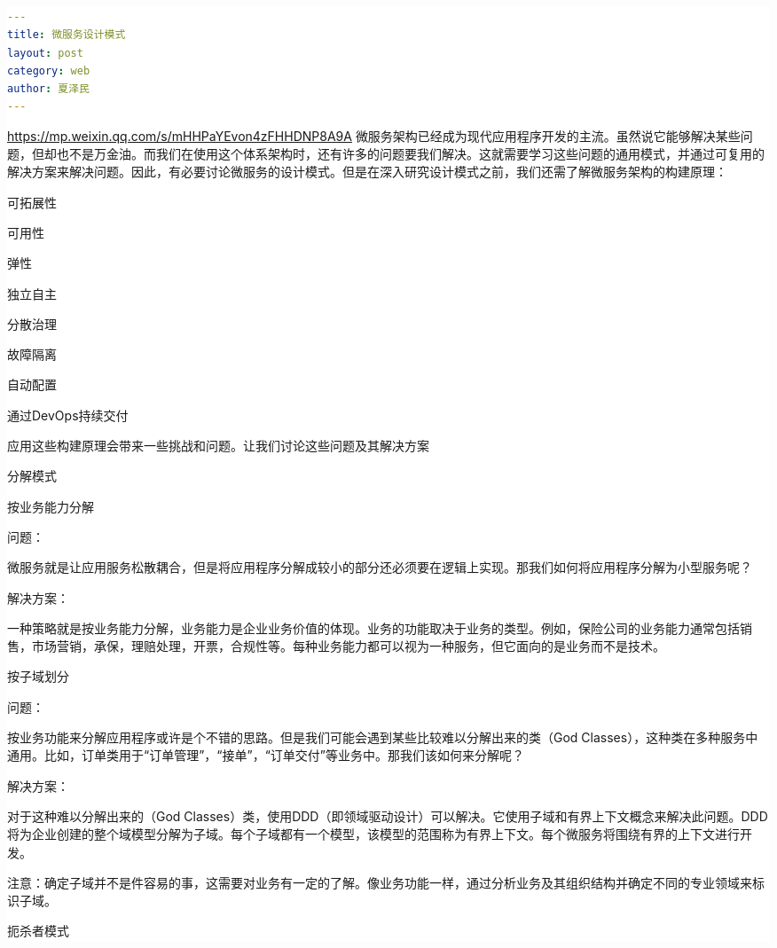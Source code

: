 ```yaml
---
title: 微服务设计模式
layout: post
category: web
author: 夏泽民
---
```

https://mp.weixin.qq.com/s/mHHPaYEvon4zFHHDNP8A9A
微服务架构已经成为现代应用程序开发的主流。虽然说它能够解决某些问题，但却也不是万金油。而我们在使用这个体系架构时，还有许多的问题要我们解决。这就需要学习这些问题的通用模式，并通过可复用的解决方案来解决问题。因此，有必要讨论微服务的设计模式。但是在深入研究设计模式之前，我们还需了解微服务架构的构建原理：

可拓展性

可用性

弹性

独立自主

分散治理

故障隔离

自动配置

通过DevOps持续交付


应用这些构建原理会带来一些挑战和问题。让我们讨论这些问题及其解决方案

分解模式




按业务能力分解

问题：

微服务就是让应用服务松散耦合，但是将应用程序分解成较小的部分还必须要在逻辑上实现。那我们如何将应用程序分解为小型服务呢？

解决方案：

一种策略就是按业务能力分解，业务能力是企业业务价值的体现。业务的功能取决于业务的类型。例如，保险公司的业务能力通常包括销售，市场营销，承保，理赔处理，开票，合规性等。每种业务能力都可以视为一种服务，但它面向的是业务而不是技术。

按子域划分

问题：

按业务功能来分解应用程序或许是个不错的思路。但是我们可能会遇到某些比较难以分解出来的类（God Classes），这种类在多种服务中通用。比如，订单类用于“订单管理”，“接单”，“订单交付”等业务中。那我们该如何来分解呢？

解决方案：

对于这种难以分解出来的（God Classes）类，使用DDD（即领域驱动设计）可以解决。它使用子域和有界上下文概念来解决此问题。DDD将为企业创建的整个域模型分解为子域。每个子域都有一个模型，该模型的范围称为有界上下文。每个微服务将围绕有界的上下文进行开发。

注意：确定子域并不是件容易的事，这需要对业务有一定的了解。像业务功能一样，通过分析业务及其组织结构并确定不同的专业领域来标识子域。

扼杀者模式
